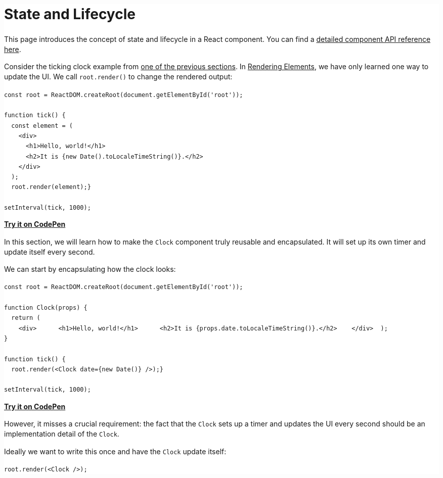 # State and Lifecycle

This page introduces the concept of state and lifecycle in a React component. You can find a  [detailed component API reference here](https://reactjs.org/docs/react-component.html).

Consider the ticking clock example from  [one of the previous sections](https://reactjs.org/docs/rendering-elements.html#updating-the-rendered-element). In  [Rendering Elements](https://reactjs.org/docs/rendering-elements.html#rendering-an-element-into-the-dom), we have only learned one way to update the UI. We call  `root.render()`  to change the rendered output:

```
const root = ReactDOM.createRoot(document.getElementById('root'));
  
function tick() {
  const element = (
    <div>
      <h1>Hello, world!</h1>
      <h2>It is {new Date().toLocaleTimeString()}.</h2>
    </div>
  );
  root.render(element);}

setInterval(tick, 1000);
```

[**Try it on CodePen**](https://codepen.io/gaearon/pen/gwoJZk?editors=0010)

In this section, we will learn how to make the  `Clock`  component truly reusable and encapsulated. It will set up its own timer and update itself every second.

We can start by encapsulating how the clock looks:

```
const root = ReactDOM.createRoot(document.getElementById('root'));

function Clock(props) {
  return (
    <div>      <h1>Hello, world!</h1>      <h2>It is {props.date.toLocaleTimeString()}.</h2>    </div>  );
}

function tick() {
  root.render(<Clock date={new Date()} />);}

setInterval(tick, 1000);
```

[**Try it on CodePen**](https://codepen.io/gaearon/pen/dpdoYR?editors=0010)

However, it misses a crucial requirement: the fact that the  `Clock`  sets up a timer and updates the UI every second should be an implementation detail of the  `Clock`.

Ideally we want to write this once and have the  `Clock`  update itself:

```
root.render(<Clock />);
```
